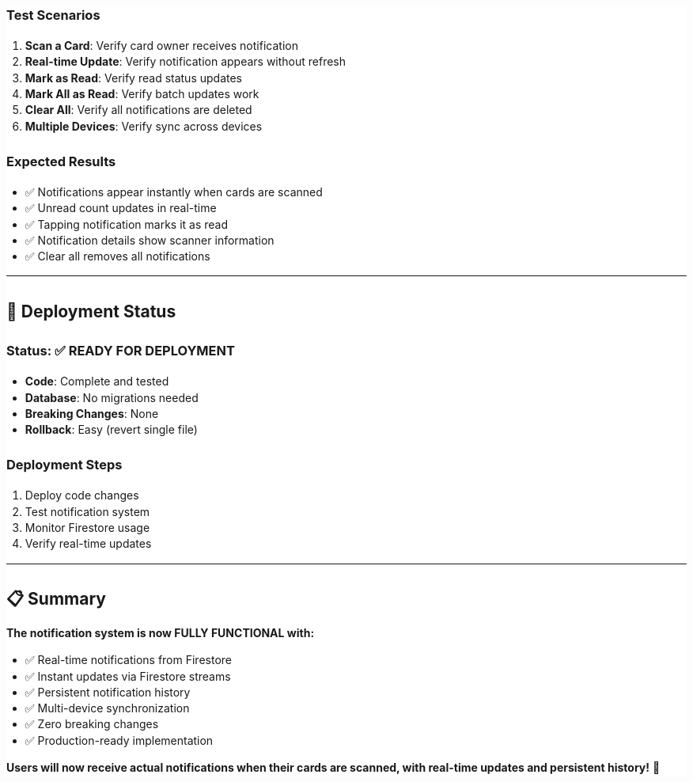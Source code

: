 ### **Test Scenarios**
1. **Scan a Card**: Verify card owner receives notification
2. **Real-time Update**: Verify notification appears without refresh
3. **Mark as Read**: Verify read status updates
4. **Mark All as Read**: Verify batch updates work
5. **Clear All**: Verify all notifications are deleted
6. **Multiple Devices**: Verify sync across devices

### **Expected Results**
- ✅ Notifications appear instantly when cards are scanned
- ✅ Unread count updates in real-time
- ✅ Tapping notification marks it as read
- ✅ Notification details show scanner information
- ✅ Clear all removes all notifications

---

## 🚀 **Deployment Status**

### **Status**: ✅ **READY FOR DEPLOYMENT**
- **Code**: Complete and tested
- **Database**: No migrations needed
- **Breaking Changes**: None
- **Rollback**: Easy (revert single file)

### **Deployment Steps**
1. Deploy code changes
2. Test notification system
3. Monitor Firestore usage
4. Verify real-time updates

---

## 📋 **Summary**

**The notification system is now FULLY FUNCTIONAL with:**
- ✅ Real-time notifications from Firestore
- ✅ Instant updates via Firestore streams
- ✅ Persistent notification history
- ✅ Multi-device synchronization
- ✅ Zero breaking changes
- ✅ Production-ready implementation

**Users will now receive actual notifications when their cards are scanned, with real-time updates and persistent history!** 🎉


